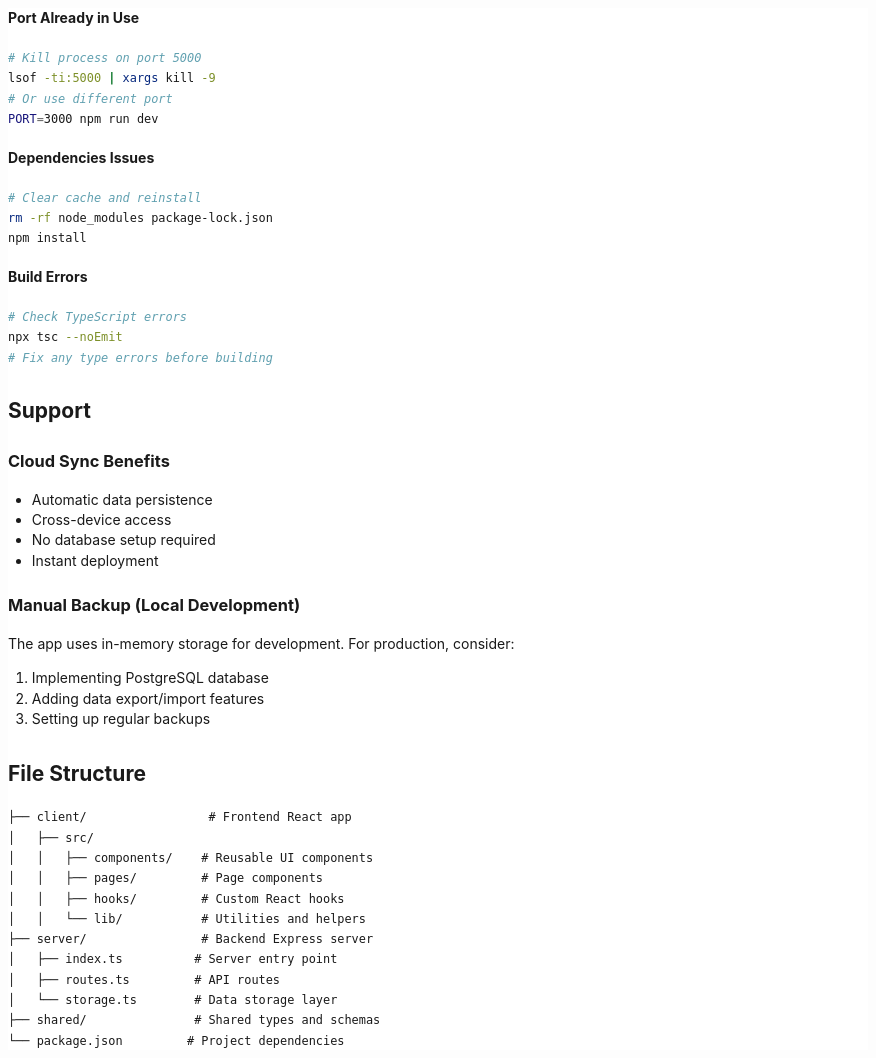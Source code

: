 #### Port Already in Use
```bash
# Kill process on port 5000
lsof -ti:5000 | xargs kill -9
# Or use different port
PORT=3000 npm run dev
```

#### Dependencies Issues
```bash
# Clear cache and reinstall
rm -rf node_modules package-lock.json
npm install
```

#### Build Errors
```bash
# Check TypeScript errors
npx tsc --noEmit
# Fix any type errors before building
```

## Support

### Cloud Sync Benefits
- Automatic data persistence
- Cross-device access
- No database setup required
- Instant deployment

### Manual Backup (Local Development)
The app uses in-memory storage for development. For production, consider:
1. Implementing PostgreSQL database
2. Adding data export/import features
3. Setting up regular backups

## File Structure
```
├── client/                 # Frontend React app
│   ├── src/
│   │   ├── components/    # Reusable UI components
│   │   ├── pages/         # Page components
│   │   ├── hooks/         # Custom React hooks
│   │   └── lib/           # Utilities and helpers
├── server/                # Backend Express server
│   ├── index.ts          # Server entry point
│   ├── routes.ts         # API routes
│   └── storage.ts        # Data storage layer
├── shared/               # Shared types and schemas
└── package.json         # Project dependencies
```
